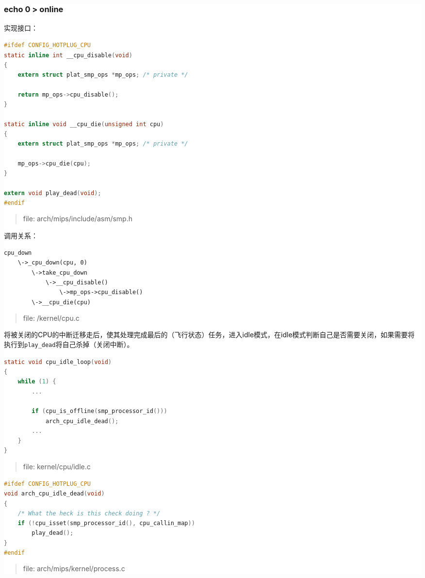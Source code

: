 ### echo 0 > online

实现接口：

``` C
#ifdef CONFIG_HOTPLUG_CPU
static inline int __cpu_disable(void)
{
    extern struct plat_smp_ops *mp_ops; /* private */

    return mp_ops->cpu_disable();
}

static inline void __cpu_die(unsigned int cpu)
{
    extern struct plat_smp_ops *mp_ops; /* private */

    mp_ops->cpu_die(cpu);
}

extern void play_dead(void);
#endif
```
>file: arch/mips/include/asm/smp.h

调用关系：

```
cpu_down
	\->_cpu_down(cpu, 0)
		\->take_cpu_down
			\->__cpu_disable()
				\->mp_ops->cpu_disable()
        \->__cpu_die(cpu)
```
>file: /kernel/cpu.c


将被关闭的CPU的中断迁移走后，使其处理完成最后的（飞行状态）任务，进入idle模式，在idle模式判断自己是否需要关闭，如果需要将执行到`play_dead`将自己杀掉（关闭中断）。

``` C
static void cpu_idle_loop(void)
{
    while (1) {
        ...

        if (cpu_is_offline(smp_processor_id()))
            arch_cpu_idle_dead();
        ...
    }
}
```
>file: kernel/cpu/idle.c


``` C
#ifdef CONFIG_HOTPLUG_CPU
void arch_cpu_idle_dead(void)
{
	/* What the heck is this check doing ? */
	if (!cpu_isset(smp_processor_id(), cpu_callin_map))
		play_dead();
}
#endif
```
>file: arch/mips/kernel/process.c
